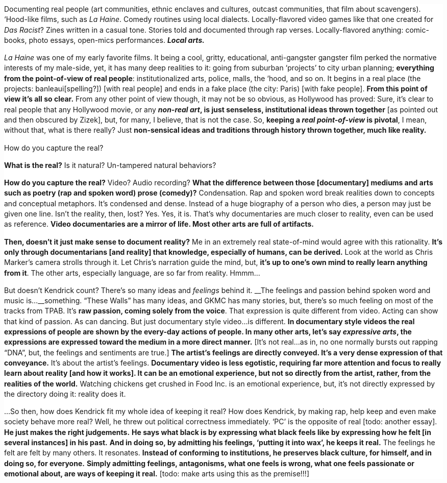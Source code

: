 Documenting real people (art communities, ethnic enclaves and cultures, outcast communities, that film about scavengers). ‘Hood-like films, such as _La Haine_. Comedy routines using local dialects. Locally-flavored video games like that one created for _Das Racist_? Zines written in a casual tone. Stories told and documented through rap verses. Locally-flavored anything: comic-books, photo essays, open-mics performances. **_Local arts._**

_La Haine_ was one of my early favorite films. It being a cool, gritty, educational, anti-gangster gangster film perked the normative interests of my male-side, yet, it has many deep realities to it: going from suburban ‘projects’ to city urban planning; __everything from the point-of-view of real people__: institutionalized arts, police, malls, the ‘hood, and so on. It begins in a real place (the projects: banleaui[spelling?]) [with real people] and ends in a fake place (the city: Paris) [with fake people]. **From this point of view it’s all so clear.** From any other point of view though, it may not be so obvious, as Hollywood has proved: Sure, it’s clear to real people that any Hollywood movie, or any **_non-real art_, is just senseless, institutional ideas thrown together** [as pointed out and then obscured by Zizek], but, for many, I believe, that is not the case. So, **keeping a _real point-of-view_ is pivotal**, I mean, without that, what is there really? Just **non-sensical ideas and traditions through history thrown together, much like reality.**

How do you capture the real?

**What is the real?** Is it natural? Un-tampered natural behaviors?

**How do you capture the real?** Video? Audio recording? **What the difference between those [documentary] mediums and arts such as poetry (rap and spoken word) prose (comedy)?** Condensation. Rap and spoken word break realities down to concepts and conceptual metaphors. It’s condensed and dense. Instead of a huge biography of a person who dies, a person may just be given one line. Isn’t the reality, then, lost? Yes. Yes, it is. That’s why documentaries are much closer to reality, even can be used as reference. **Video documentaries are a mirror of life. Most other arts are full of artifacts.**

**Then, doesn’t it just make sense to document reality?** Me in an extremely real state-of-mind would agree with this rationality. **It’s only through documentarians [and reality] that knowledge, especially of humans, can be derived.** Look at the world as Chris Marker’s camera strolls through it. Let Chris’s narration guide the mind, but, **it’s up to one’s own mind to really learn anything from it**. The other arts, especially language, are so far from reality. Hmmm…

But doesn’t Kendrick count? There’s so many ideas and _feelings_ behind it. __The feelings and passion behind spoken word and music is…__something. “These Walls” has many ideas, and GKMC has many stories, but, there’s so much feeling on most of the tracks from TPAB. It’s **raw passion, coming solely from the voice**. That expression is quite different from video. Acting can show that kind of passion. As can dancing. But just documentary style video…is different. **In documentary style videos the real expressions of people are shown by the every-day actions of people. In many other arts, let’s say _expressive arts_, the expressions are expressed toward the medium in a more direct manner.** [It’s not real…as in, no one normally bursts out rapping “DNA”, but, the feelings and sentiments are true.] **The artist’s feelings are directly conveyed. It’s a very dense expression of that conveyance.** It’s about the artist’s feelings. **Documentary video is less egotistic, requiring far more attention and focus to really learn about reality [and how it works]. It can be an emotional experience, but not so directly from the artist, rather, from the realities of the world.** Watching chickens get crushed in Food Inc. is an emotional experience, but, it’s not directly expressed by the directory doing it: reality does it.

…So then, how does Kendrick fit my whole idea of keeping it real? How does Kendrick, by making rap, help keep and even make society behave more real? Well, he threw out political correctness immediately. ‘PC’ is the opposite of real [todo: another essay]. **He just makes the right judgements.** **He says what black is by expressing what black feels like by expressing how he felt [in several instances] in his past.** **And in doing so, by admitting his feelings, ‘putting it into wax’, he keeps it real.** The feelings he felt are felt by many others. It resonates. **Instead of conforming to institutions, he preserves black culture, for himself, and in doing so, for everyone.** **Simply admitting feelings, antagonisms, what one feels is wrong, what one feels passionate or emotional about, are ways of keeping it real.** [todo: make arts using this as the premise!!!]
